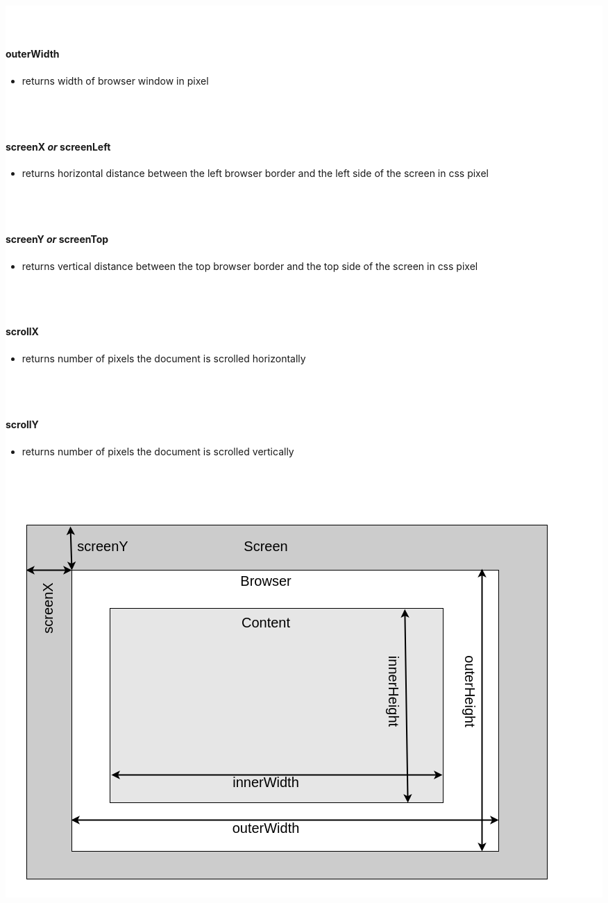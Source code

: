 <br>
<br>

#### **outerWidth**
* returns width of browser window in pixel

<br>
<br>

#### **screenX _or_ screenLeft**
* returns horizontal distance between the left browser border and the left side of the screen in css pixel

<br>
<br>

#### **screenY _or_ screenTop**
* returns vertical distance between the top browser border and the top side of the screen in css pixel

<br>
<br>

#### **scrollX**
* returns number of pixels the document is scrolled horizontally

<br>
<br>

#### **scrollY**
* returns number of pixels the document is scrolled vertically

<br>
<br>

![WindowProperties](./windowProperties.png)

